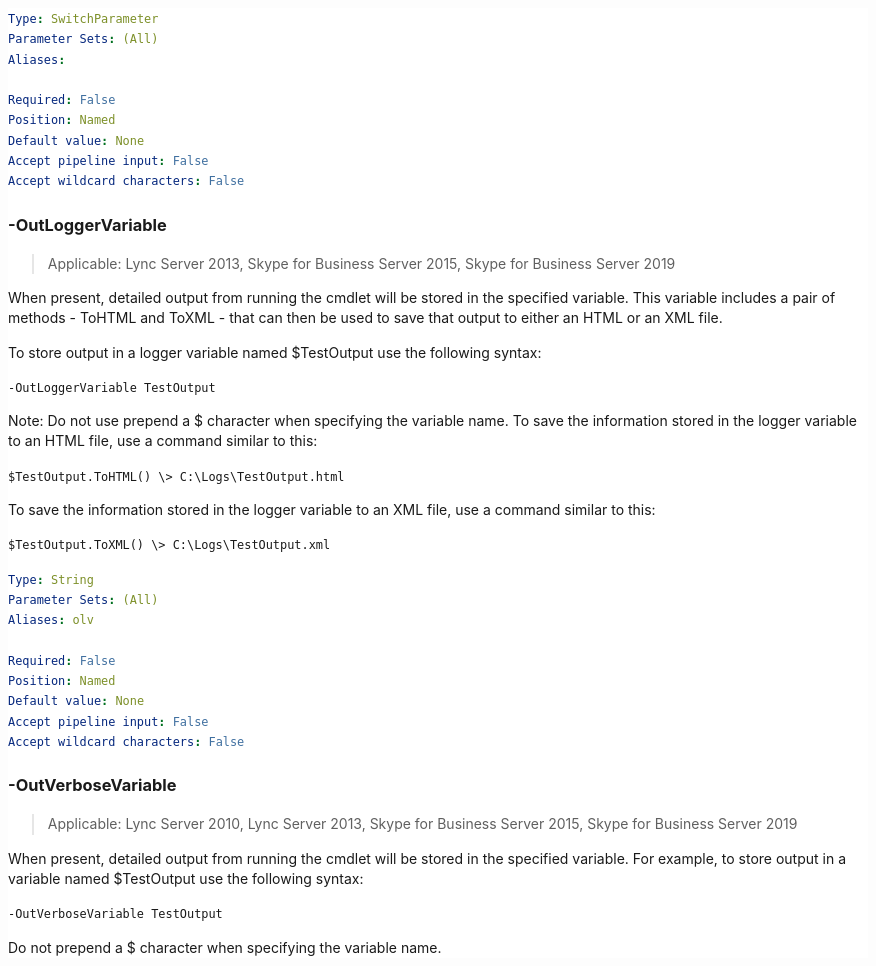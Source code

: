 ```yaml
Type: SwitchParameter
Parameter Sets: (All)
Aliases:

Required: False
Position: Named
Default value: None
Accept pipeline input: False
Accept wildcard characters: False
```

### -OutLoggerVariable

> Applicable: Lync Server 2013, Skype for Business Server 2015, Skype for Business Server 2019

When present, detailed output from running the cmdlet will be stored in the specified variable.
This variable includes a pair of methods - ToHTML and ToXML - that can then be used to save that output to either an HTML or an XML file.

To store output in a logger variable named $TestOutput use the following syntax:

`-OutLoggerVariable TestOutput`

Note: Do not use prepend a $ character when specifying the variable name. To save the information stored in the logger variable to an HTML file, use a command similar to this:

`$TestOutput.ToHTML() \> C:\Logs\TestOutput.html`

To save the information stored in the logger variable to an XML file, use a command similar to this:

`$TestOutput.ToXML() \> C:\Logs\TestOutput.xml`

```yaml
Type: String
Parameter Sets: (All)
Aliases: olv

Required: False
Position: Named
Default value: None
Accept pipeline input: False
Accept wildcard characters: False
```

### -OutVerboseVariable

> Applicable: Lync Server 2010, Lync Server 2013, Skype for Business Server 2015, Skype for Business Server 2019

When present, detailed output from running the cmdlet will be stored in the specified variable.
For example, to store output in a variable named $TestOutput use the following syntax:

`-OutVerboseVariable TestOutput`

Do not prepend a $ character when specifying the variable name.
